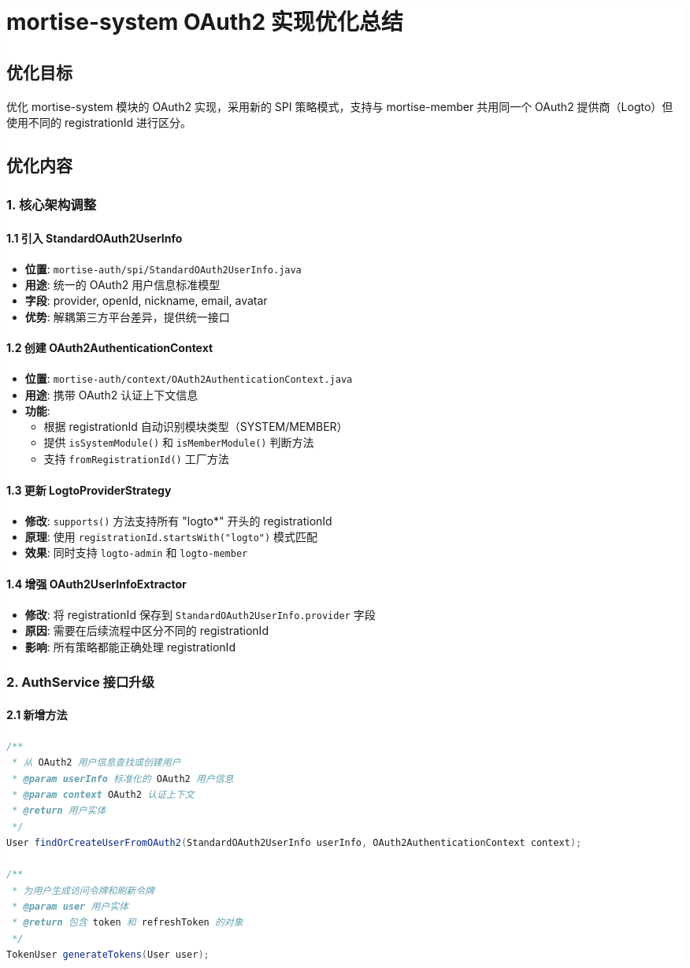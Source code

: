 # mortise-system OAuth2 实现优化总结

## 优化目标

优化 mortise-system 模块的 OAuth2 实现，采用新的 SPI 策略模式，支持与 mortise-member 共用同一个 OAuth2 提供商（Logto）但使用不同的 registrationId 进行区分。

## 优化内容

### 1. 核心架构调整

#### 1.1 引入 StandardOAuth2UserInfo
- **位置**: `mortise-auth/spi/StandardOAuth2UserInfo.java`
- **用途**: 统一的 OAuth2 用户信息标准模型
- **字段**: provider, openId, nickname, email, avatar
- **优势**: 解耦第三方平台差异，提供统一接口

#### 1.2 创建 OAuth2AuthenticationContext  
- **位置**: `mortise-auth/context/OAuth2AuthenticationContext.java`
- **用途**: 携带 OAuth2 认证上下文信息
- **功能**: 
  - 根据 registrationId 自动识别模块类型（SYSTEM/MEMBER）
  - 提供 `isSystemModule()` 和 `isMemberModule()` 判断方法
  - 支持 `fromRegistrationId()` 工厂方法

#### 1.3 更新 LogtoProviderStrategy
- **修改**: `supports()` 方法支持所有 "logto*" 开头的 registrationId
- **原理**: 使用 `registrationId.startsWith("logto")` 模式匹配
- **效果**: 同时支持 `logto-admin` 和 `logto-member`

#### 1.4 增强 OAuth2UserInfoExtractor
- **修改**: 将 registrationId 保存到 `StandardOAuth2UserInfo.provider` 字段
- **原因**: 需要在后续流程中区分不同的 registrationId
- **影响**: 所有策略都能正确处理 registrationId

### 2. AuthService 接口升级

#### 2.1 新增方法

```java
/**
 * 从 OAuth2 用户信息查找或创建用户
 * @param userInfo 标准化的 OAuth2 用户信息
 * @param context OAuth2 认证上下文
 * @return 用户实体
 */
User findOrCreateUserFromOAuth2(StandardOAuth2UserInfo userInfo, OAuth2AuthenticationContext context);

/**
 * 为用户生成访问令牌和刷新令牌
 * @param user 用户实体
 * @return 包含 token 和 refreshToken 的对象
 */
TokenUser generateTokens(User user);
```
